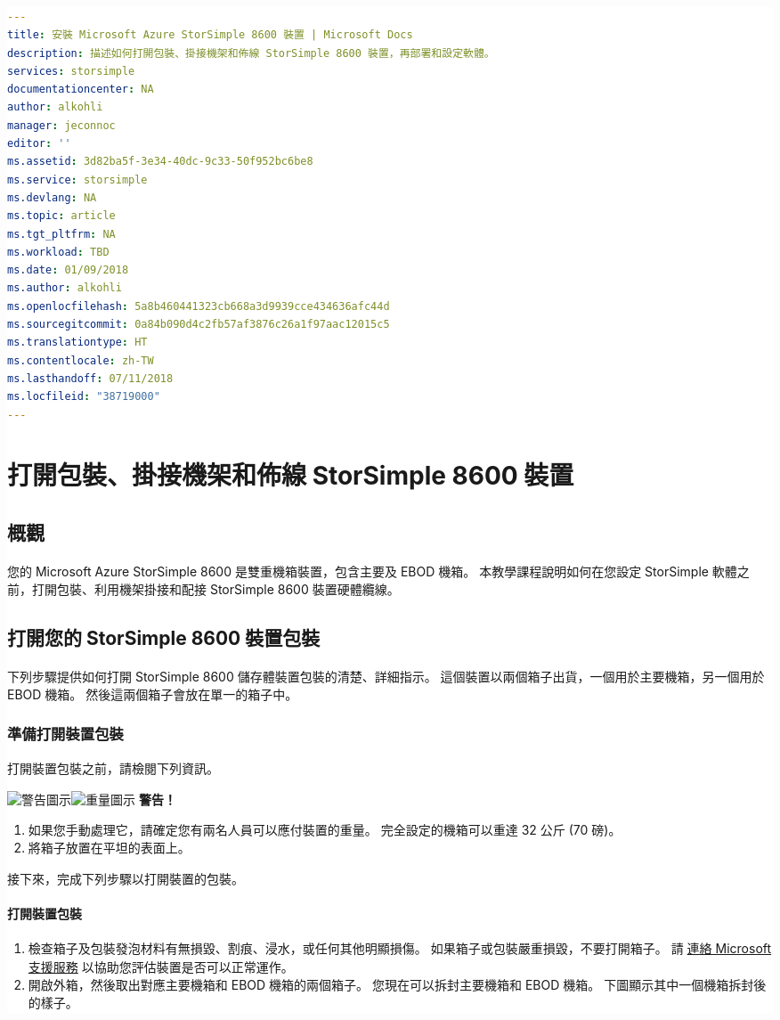 ```yaml
---
title: 安裝 Microsoft Azure StorSimple 8600 裝置 | Microsoft Docs
description: 描述如何打開包裝、掛接機架和佈線 StorSimple 8600 裝置，再部署和設定軟體。
services: storsimple
documentationcenter: NA
author: alkohli
manager: jeconnoc
editor: ''
ms.assetid: 3d82ba5f-3e34-40dc-9c33-50f952bc6be8
ms.service: storsimple
ms.devlang: NA
ms.topic: article
ms.tgt_pltfrm: NA
ms.workload: TBD
ms.date: 01/09/2018
ms.author: alkohli
ms.openlocfilehash: 5a8b460441323cb668a3d9939cce434636afc44d
ms.sourcegitcommit: 0a84b090d4c2fb57af3876c26a1f97aac12015c5
ms.translationtype: HT
ms.contentlocale: zh-TW
ms.lasthandoff: 07/11/2018
ms.locfileid: "38719000"
---
```

# <a name="unpack-rack-mount-and-cable-your-storsimple-8600-device"></a>打開包裝、掛接機架和佈線 StorSimple 8600 裝置
## <a name="overview"></a>概觀
您的 Microsoft Azure StorSimple 8600 是雙重機箱裝置，包含主要及 EBOD 機箱。 本教學課程說明如何在您設定 StorSimple 軟體之前，打開包裝、利用機架掛接和配接 StorSimple 8600 裝置硬體纜線。

## <a name="unpack-your-storsimple-8600-device"></a>打開您的 StorSimple 8600 裝置包裝
下列步驟提供如何打開 StorSimple 8600 儲存體裝置包裝的清楚、詳細指示。 這個裝置以兩個箱子出貨，一個用於主要機箱，另一個用於 EBOD 機箱。 然後這兩個箱子會放在單一的箱子中。

### <a name="prepare-to-unpack-your-device"></a>準備打開裝置包裝
打開裝置包裝之前，請檢閱下列資訊。

![警告圖示](./media/storsimple-safety/IC740879.png)![重量圖示](./media/storsimple-8600-hardware-installation/HCS_HeavyWeight_Icon.png) **警告！**

1. 如果您手動處理它，請確定您有兩名人員可以應付裝置的重量。 完全設定的機箱可以重達 32 公斤 (70 磅)。
2. 將箱子放置在平坦的表面上。

接下來，完成下列步驟以打開裝置的包裝。

#### <a name="to-unpack-your-device"></a>打開裝置包裝
1. 檢查箱子及包裝發泡材料有無損毀、割痕、浸水，或任何其他明顯損傷。 如果箱子或包裝嚴重損毀，不要打開箱子。 請 [連絡 Microsoft 支援服務](storsimple-8000-contact-microsoft-support.md) 以協助您評估裝置是否可以正常運作。
2. 開啟外箱，然後取出對應主要機箱和 EBOD 機箱的兩個箱子。 您現在可以拆封主要機箱和 EBOD 機箱。 下圖顯示其中一個機箱拆封後的樣子。
   